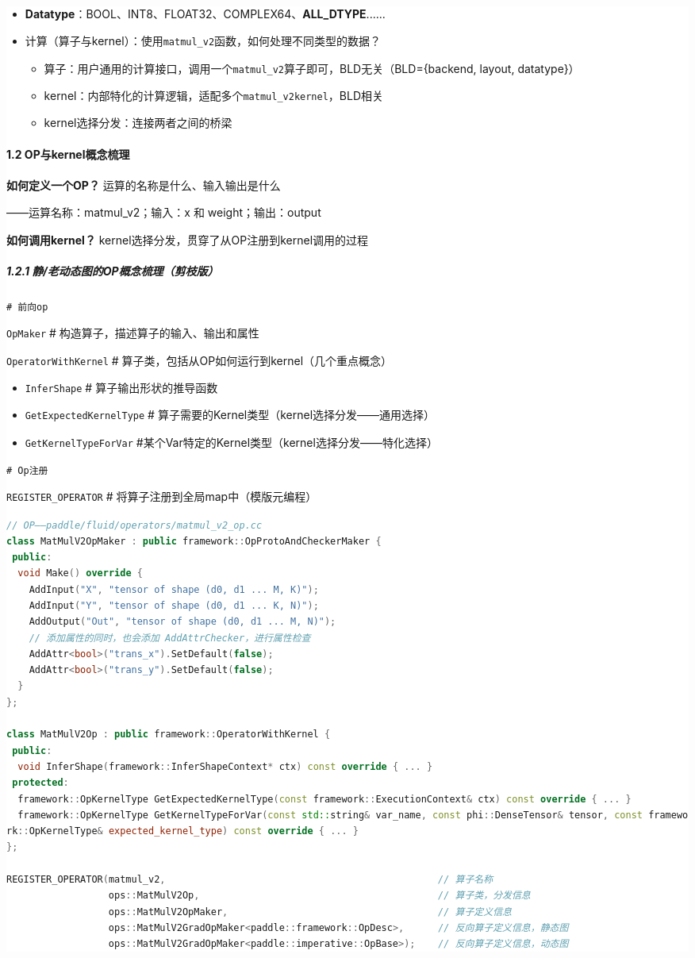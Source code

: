  - **Datatype**：BOOL、INT8、FLOAT32、COMPLEX64、**ALL_DTYPE**......

- 计算（算子与kernel）：使用`matmul_v2`函数，如何处理不同类型的数据？

  - 算子：用户通用的计算接口，调用一个`matmul_v2`算子即可，BLD无关（BLD={backend, layout, datatype}）

  - kernel：内部特化的计算逻辑，适配多个`matmul_v2kernel`，BLD相关

  - kernel选择分发：连接两者之间的桥梁

#### 1.2 OP与kernel概念梳理

**如何定义一个OP？** 运算的名称是什么、输入输出是什么

——运算名称：matmul_v2；输入：x 和 weight；输出：output

**如何调用kernel？** kernel选择分发，贯穿了从OP注册到kernel调用的过程

##### 1.2.1 静/老动态图的OP概念梳理（剪枝版）

`# 前向op`

`OpMaker` # 构造算子，描述算子的输入、输出和属性

`OperatorWithKernel` # 算子类，包括从OP如何运行到kernel（几个重点概念）

- `InferShape` # 算子输出形状的推导函数

- `GetExpectedKernelType` # 算子需要的Kernel类型（kernel选择分发——通用选择）

- `GetKernelTypeForVar` #某个Var特定的Kernel类型（kernel选择分发——特化选择）

`# Op注册`

`REGISTER_OPERATOR` # 将算子注册到全局map中（模版元编程）

```C++
// OP——paddle/fluid/operators/matmul_v2_op.cc
class MatMulV2OpMaker : public framework::OpProtoAndCheckerMaker {
 public:
  void Make() override {
    AddInput("X", "tensor of shape (d0, d1 ... M, K)");
    AddInput("Y", "tensor of shape (d0, d1 ... K, N)");
    AddOutput("Out", "tensor of shape (d0, d1 ... M, N)");
    // 添加属性的同时，也会添加 AddAttrChecker，进行属性检查
    AddAttr<bool>("trans_x").SetDefault(false);
    AddAttr<bool>("trans_y").SetDefault(false);
  }
};

class MatMulV2Op : public framework::OperatorWithKernel {
 public:
  void InferShape(framework::InferShapeContext* ctx) const override { ... }
 protected:
  framework::OpKernelType GetExpectedKernelType(const framework::ExecutionContext& ctx) const override { ... }
  framework::OpKernelType GetKernelTypeForVar(const std::string& var_name, const phi::DenseTensor& tensor, const framework::OpKernelType& expected_kernel_type) const override { ... }
};

REGISTER_OPERATOR(matmul_v2,                                                // 算子名称
                  ops::MatMulV2Op,                                          // 算子类，分发信息
                  ops::MatMulV2OpMaker,                                     // 算子定义信息
                  ops::MatMulV2GradOpMaker<paddle::framework::OpDesc>,      // 反向算子定义信息，静态图
                  ops::MatMulV2GradOpMaker<paddle::imperative::OpBase>);    // 反向算子定义信息，动态图
```
